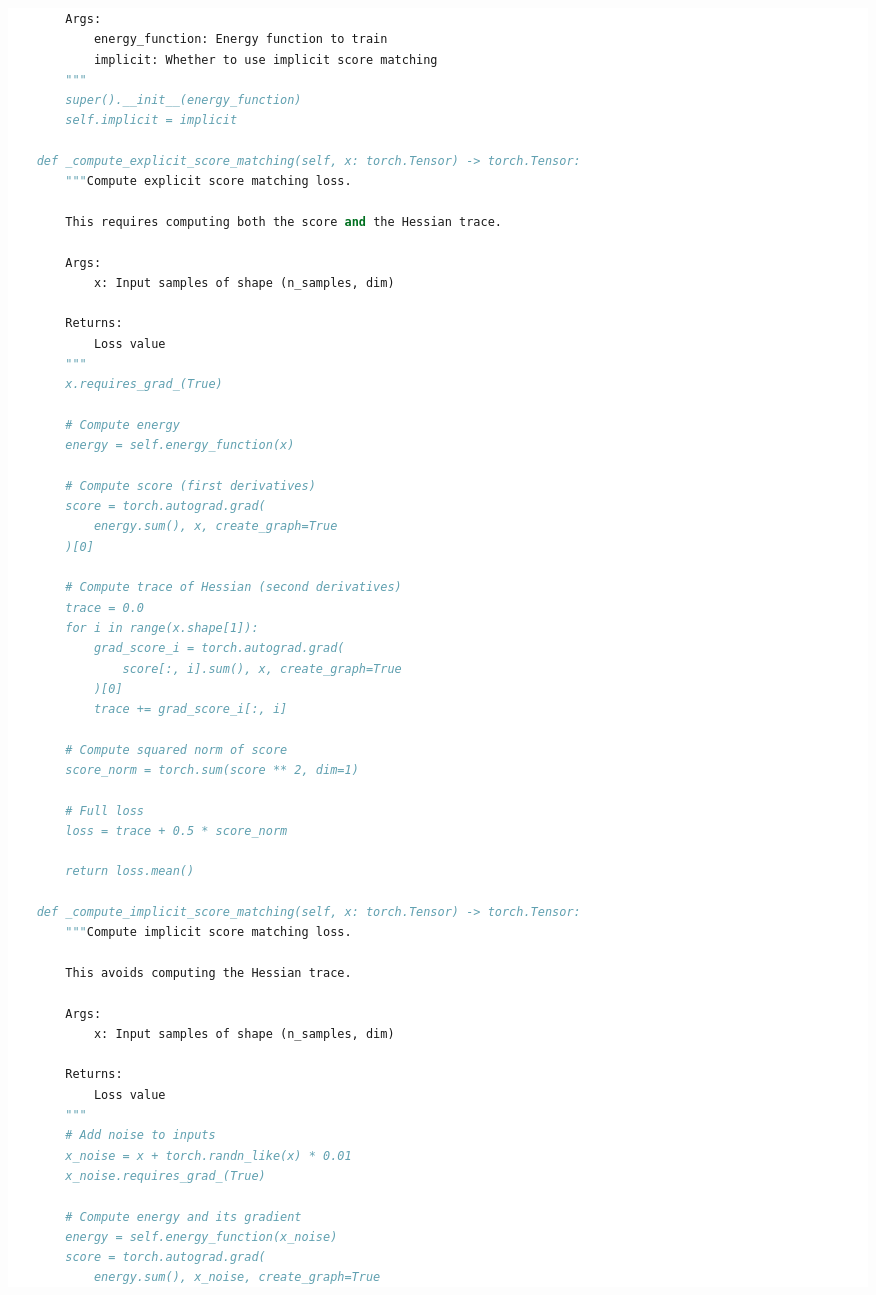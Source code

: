 ```python
        Args:
            energy_function: Energy function to train
            implicit: Whether to use implicit score matching
        """
        super().__init__(energy_function)
        self.implicit = implicit
    
    def _compute_explicit_score_matching(self, x: torch.Tensor) -> torch.Tensor:
        """Compute explicit score matching loss.
        
        This requires computing both the score and the Hessian trace.
        
        Args:
            x: Input samples of shape (n_samples, dim)
            
        Returns:
            Loss value
        """
        x.requires_grad_(True)
        
        # Compute energy
        energy = self.energy_function(x)
        
        # Compute score (first derivatives)
        score = torch.autograd.grad(
            energy.sum(), x, create_graph=True
        )[0]
        
        # Compute trace of Hessian (second derivatives)
        trace = 0.0
        for i in range(x.shape[1]):
            grad_score_i = torch.autograd.grad(
                score[:, i].sum(), x, create_graph=True
            )[0]
            trace += grad_score_i[:, i]
        
        # Compute squared norm of score
        score_norm = torch.sum(score ** 2, dim=1)
        
        # Full loss
        loss = trace + 0.5 * score_norm
        
        return loss.mean()
    
    def _compute_implicit_score_matching(self, x: torch.Tensor) -> torch.Tensor:
        """Compute implicit score matching loss.
        
        This avoids computing the Hessian trace.
        
        Args:
            x: Input samples of shape (n_samples, dim)
            
        Returns:
            Loss value
        """
        # Add noise to inputs
        x_noise = x + torch.randn_like(x) * 0.01
        x_noise.requires_grad_(True)
        
        # Compute energy and its gradient
        energy = self.energy_function(x_noise)
        score = torch.autograd.grad(
            energy.sum(), x_noise, create_graph=True
```